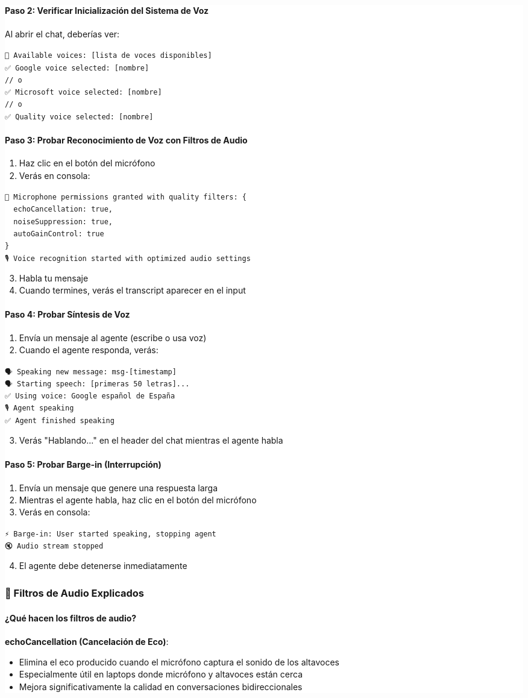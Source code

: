 #### Paso 2: Verificar Inicialización del Sistema de Voz
Al abrir el chat, deberías ver:
```
🎤 Available voices: [lista de voces disponibles]
✅ Google voice selected: [nombre]
// o
✅ Microsoft voice selected: [nombre]
// o
✅ Quality voice selected: [nombre]
```

#### Paso 3: Probar Reconocimiento de Voz con Filtros de Audio
1. Haz clic en el botón del micrófono
2. Verás en consola:
```
🎤 Microphone permissions granted with quality filters: {
  echoCancellation: true,
  noiseSuppression: true,
  autoGainControl: true
}
🎙️ Voice recognition started with optimized audio settings
```
3. Habla tu mensaje
4. Cuando termines, verás el transcript aparecer en el input

#### Paso 4: Probar Síntesis de Voz
1. Envía un mensaje al agente (escribe o usa voz)
2. Cuando el agente responda, verás:
```
🗣️ Speaking new message: msg-[timestamp]
🗣️ Starting speech: [primeras 50 letras]...
✅ Using voice: Google español de España
🎙️ Agent speaking
✅ Agent finished speaking
```
3. Verás "Hablando..." en el header del chat mientras el agente habla

#### Paso 5: Probar Barge-in (Interrupción)
1. Envía un mensaje que genere una respuesta larga
2. Mientras el agente habla, haz clic en el botón del micrófono
3. Verás en consola:
```
⚡ Barge-in: User started speaking, stopping agent
🔇 Audio stream stopped
```
4. El agente debe detenerse inmediatamente

### 🎤 Filtros de Audio Explicados

#### ¿Qué hacen los filtros de audio?

**echoCancellation (Cancelación de Eco)**:
- Elimina el eco producido cuando el micrófono captura el sonido de los altavoces
- Especialmente útil en laptops donde micrófono y altavoces están cerca
- Mejora significativamente la calidad en conversaciones bidireccionales
